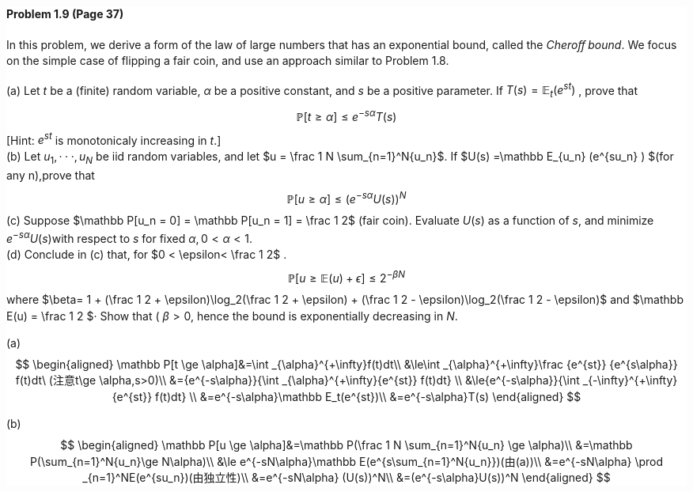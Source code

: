 

#### Problem 1.9 (Page 37)

In this problem, we derive a form of the law of large numbers that has an exponential bound, called the *Cheroﬀ bound*​. We focus on the simple case of flipping a fair coin, and use an approach similar to Problem 1.8.  

(a) Let $t$ be a (finite) random variable, $\alpha$ be a positive constant, and $s$ be a positive parameter. If $T(s) =\mathbb  E_t(e^{st})$ , prove that
$$
\mathbb P[t \ge \alpha] \le e^{-s\alpha}T(s)
$$
[Hint: $e^{st}$ is monotonicaly increasing in $t$.]  
(b) Let $u_1 , · · · , u_N$ be iid random variables, and let $u = \frac 1 N \sum_{n=1}^N{u_n}$. If $U(s) =\mathbb  E_{u_n} (e^{su_n} ) $(for any n),prove that  
$$
\mathbb P[u \ge \alpha] \le (e^{-s\alpha}U(s))^N
$$
(c) Suppose $\mathbb P[u_n = 0] = \mathbb P[u_n = 1] = \frac 1 2​$ (fair coin). Evaluate $U(s)​$ as a function of $s​$, and minimize $e^{-s\alpha}U(s)​$ with respect to $s​$ for fixed $\alpha,0 < \alpha < 1​$.  
(d) Conclude in (c) that, for $0 < \epsilon< \frac 1 2​$ .
$$
\mathbb P[u\ge\mathbb  E(u)+\epsilon]\le 2^{-\beta N }
$$
where $\beta= 1 + (\frac 1 2 + \epsilon)\log_2(\frac 1 2 + \epsilon) + (\frac 1 2 - \epsilon)\log_2(\frac 1 2 - \epsilon)$ and $\mathbb E(u) = \frac 1 2 $·
Show that ( $\beta> 0$, hence the bound is exponentially decreasing in $N$.

(a)
$$
\begin{aligned}
\mathbb P[t \ge \alpha]&=\int _{\alpha}^{+\infty}f(t)dt\\
&\le\int _{\alpha}^{+\infty}\frac {e^{st}} {e^{s\alpha}} f(t)dt\ (注意t\ge \alpha,s>0)\\
&={e^{-s\alpha}}{\int _{\alpha}^{+\infty}{e^{st}}  f(t)dt} \\
&\le{e^{-s\alpha}}{\int _{-\infty}^{+\infty}{e^{st}}  f(t)dt} \\
&=e^{-s\alpha}\mathbb E_t(e^{st})\\
&=e^{-s\alpha}T(s)
\end{aligned}
$$

(b)
$$
\begin{aligned}
\mathbb P[u \ge \alpha]&=\mathbb P(\frac 1 N \sum_{n=1}^N{u_n} \ge \alpha)\\
&=\mathbb P(\sum_{n=1}^N{u_n}\ge N\alpha)\\
&\le  e^{-sN\alpha}\mathbb E(e^{s\sum_{n=1}^N{u_n}})(由(a))\\
&=e^{-sN\alpha} \prod _{n=1}^NE(e^{su_n})(由独立性)\\
&=e^{-sN\alpha} (U(s))^N\\
&=(e^{-s\alpha}U(s))^N
\end{aligned}
$$
